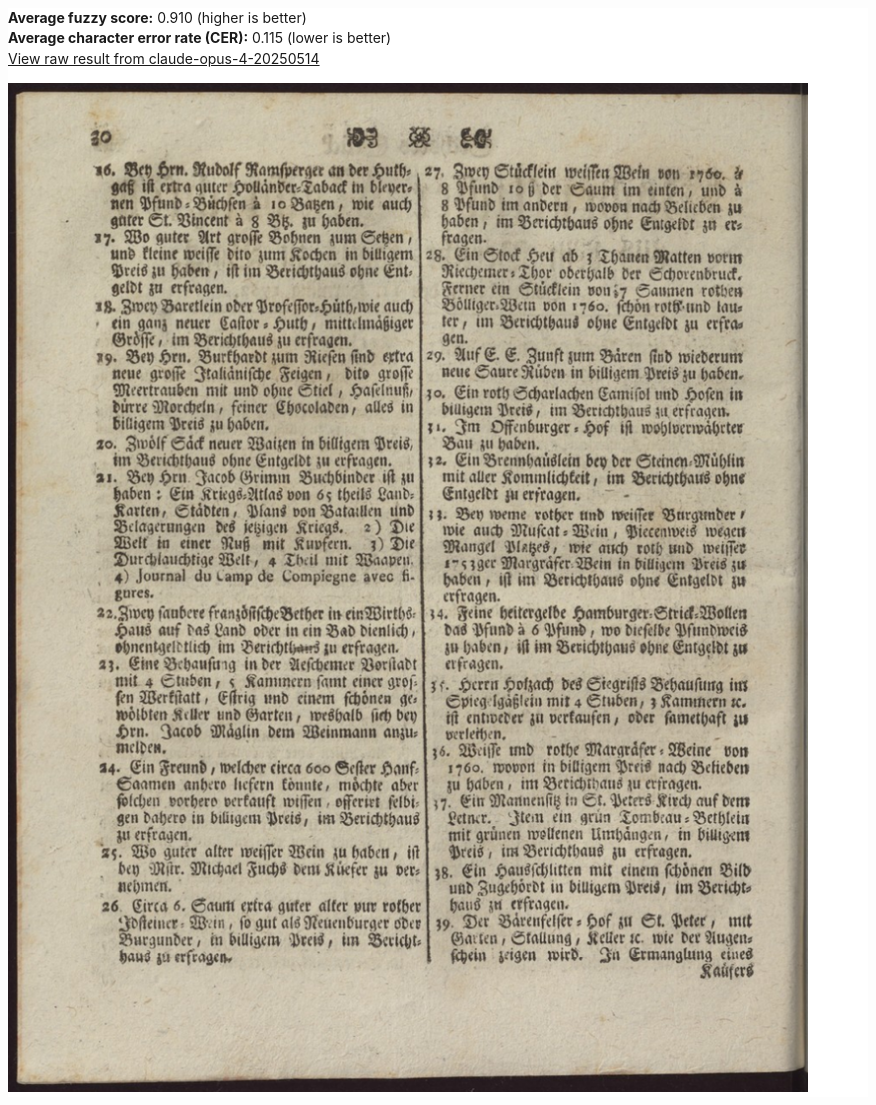 **Average fuzzy score:** 0.910 (higher is better)<br>**Average character error rate (CER):** 0.115 (lower is better)<br>[View raw result from claude-opus-4-20250514](https://github.com/RISE-UNIBAS/humanities_data_benchmark/blob/main/results/2025-05-23/T98/request_T98_image_4.json)

<img src="https://github.com/RISE-UNIBAS/humanities_data_benchmark/blob/main/benchmarks/fraktur/images/image_4.jpg?raw=true" alt="image_4" width="800px">
